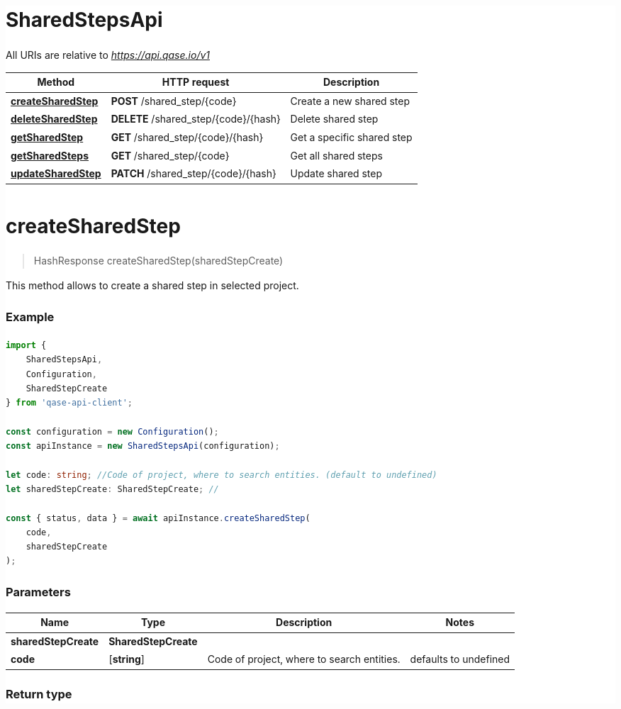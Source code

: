 # SharedStepsApi

All URIs are relative to *https://api.qase.io/v1*

|Method | HTTP request | Description|
|------------- | ------------- | -------------|
|[**createSharedStep**](#createsharedstep) | **POST** /shared_step/{code} | Create a new shared step|
|[**deleteSharedStep**](#deletesharedstep) | **DELETE** /shared_step/{code}/{hash} | Delete shared step|
|[**getSharedStep**](#getsharedstep) | **GET** /shared_step/{code}/{hash} | Get a specific shared step|
|[**getSharedSteps**](#getsharedsteps) | **GET** /shared_step/{code} | Get all shared steps|
|[**updateSharedStep**](#updatesharedstep) | **PATCH** /shared_step/{code}/{hash} | Update shared step|

# **createSharedStep**
> HashResponse createSharedStep(sharedStepCreate)

This method allows to create a shared step in selected project. 

### Example

```typescript
import {
    SharedStepsApi,
    Configuration,
    SharedStepCreate
} from 'qase-api-client';

const configuration = new Configuration();
const apiInstance = new SharedStepsApi(configuration);

let code: string; //Code of project, where to search entities. (default to undefined)
let sharedStepCreate: SharedStepCreate; //

const { status, data } = await apiInstance.createSharedStep(
    code,
    sharedStepCreate
);
```

### Parameters

|Name | Type | Description  | Notes|
|------------- | ------------- | ------------- | -------------|
| **sharedStepCreate** | **SharedStepCreate**|  | |
| **code** | [**string**] | Code of project, where to search entities. | defaults to undefined|


### Return type

